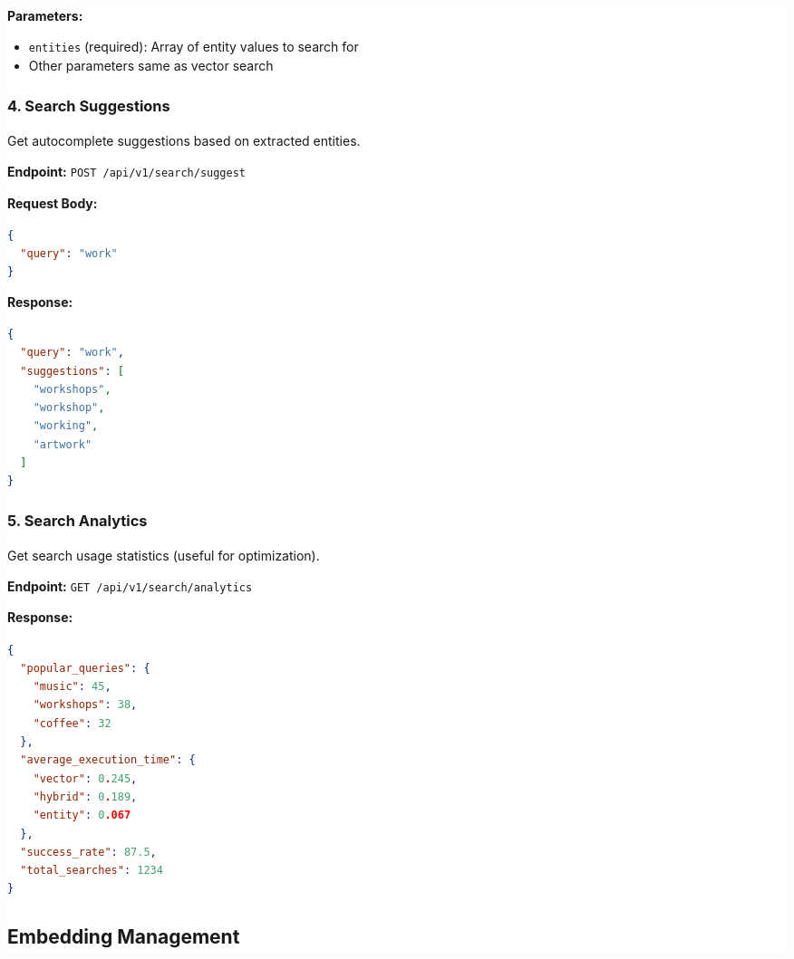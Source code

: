 **Parameters:**
- `entities` (required): Array of entity values to search for
- Other parameters same as vector search

### 4. Search Suggestions
Get autocomplete suggestions based on extracted entities.

**Endpoint:** `POST /api/v1/search/suggest`

**Request Body:**
```json
{
  "query": "work"
}
```

**Response:**
```json
{
  "query": "work",
  "suggestions": [
    "workshops",
    "workshop",
    "working",
    "artwork"
  ]
}
```

### 5. Search Analytics
Get search usage statistics (useful for optimization).

**Endpoint:** `GET /api/v1/search/analytics`

**Response:**
```json
{
  "popular_queries": {
    "music": 45,
    "workshops": 38,
    "coffee": 32
  },
  "average_execution_time": {
    "vector": 0.245,
    "hybrid": 0.189,
    "entity": 0.067
  },
  "success_rate": 87.5,
  "total_searches": 1234
}
```

## Embedding Management
